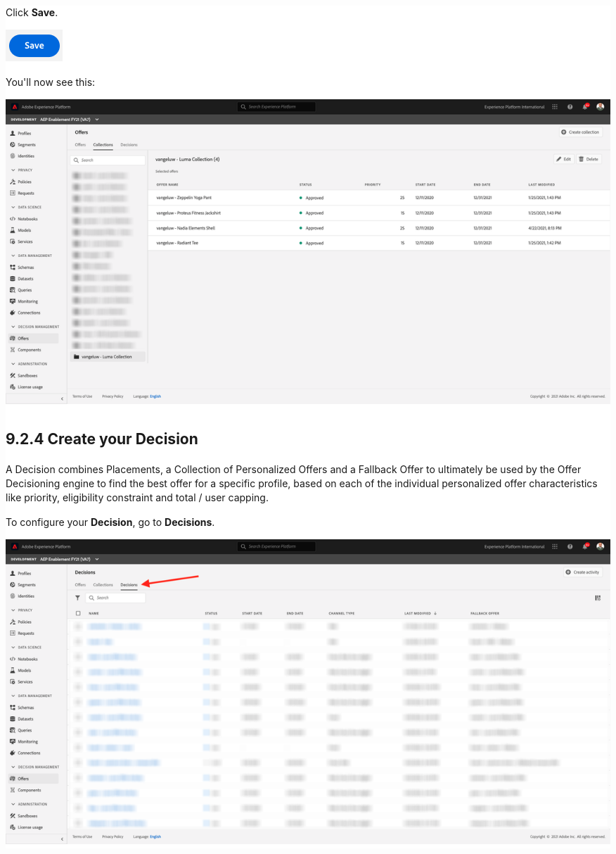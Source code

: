 Click **Save**.

![Decision Rule](./images/save.png)

You'll now see this:

![Decision Rule](./images/colldone.png)

## 9.2.4 Create your Decision

A Decision combines Placements, a Collection of Personalized Offers and a Fallback Offer to ultimately be used by the Offer Decisioning engine to find the best offer for a specific profile, based on each of the individual personalized offer characteristics like priority, eligibility constraint and total / user capping.

To configure your **Decision**, go to **Decisions**.

![Decision Rule](./images/activity.png)
